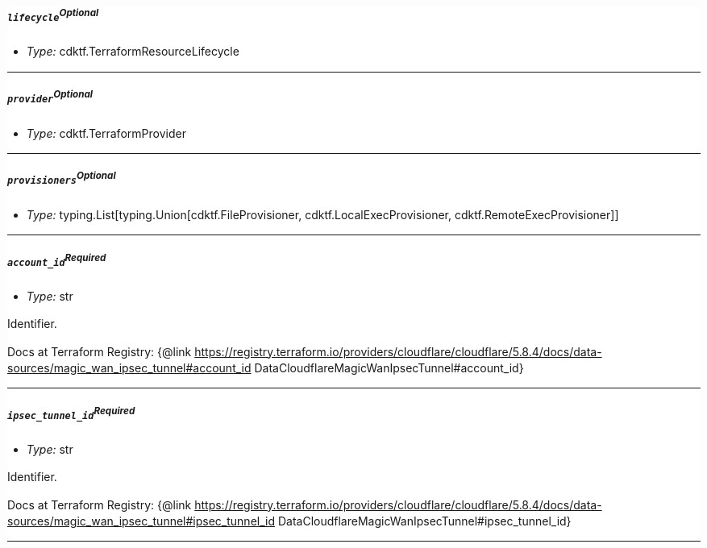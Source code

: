 
##### `lifecycle`<sup>Optional</sup> <a name="lifecycle" id="@cdktf/provider-cloudflare.dataCloudflareMagicWanIpsecTunnel.DataCloudflareMagicWanIpsecTunnel.Initializer.parameter.lifecycle"></a>

- *Type:* cdktf.TerraformResourceLifecycle

---

##### `provider`<sup>Optional</sup> <a name="provider" id="@cdktf/provider-cloudflare.dataCloudflareMagicWanIpsecTunnel.DataCloudflareMagicWanIpsecTunnel.Initializer.parameter.provider"></a>

- *Type:* cdktf.TerraformProvider

---

##### `provisioners`<sup>Optional</sup> <a name="provisioners" id="@cdktf/provider-cloudflare.dataCloudflareMagicWanIpsecTunnel.DataCloudflareMagicWanIpsecTunnel.Initializer.parameter.provisioners"></a>

- *Type:* typing.List[typing.Union[cdktf.FileProvisioner, cdktf.LocalExecProvisioner, cdktf.RemoteExecProvisioner]]

---

##### `account_id`<sup>Required</sup> <a name="account_id" id="@cdktf/provider-cloudflare.dataCloudflareMagicWanIpsecTunnel.DataCloudflareMagicWanIpsecTunnel.Initializer.parameter.accountId"></a>

- *Type:* str

Identifier.

Docs at Terraform Registry: {@link https://registry.terraform.io/providers/cloudflare/cloudflare/5.8.4/docs/data-sources/magic_wan_ipsec_tunnel#account_id DataCloudflareMagicWanIpsecTunnel#account_id}

---

##### `ipsec_tunnel_id`<sup>Required</sup> <a name="ipsec_tunnel_id" id="@cdktf/provider-cloudflare.dataCloudflareMagicWanIpsecTunnel.DataCloudflareMagicWanIpsecTunnel.Initializer.parameter.ipsecTunnelId"></a>

- *Type:* str

Identifier.

Docs at Terraform Registry: {@link https://registry.terraform.io/providers/cloudflare/cloudflare/5.8.4/docs/data-sources/magic_wan_ipsec_tunnel#ipsec_tunnel_id DataCloudflareMagicWanIpsecTunnel#ipsec_tunnel_id}

---